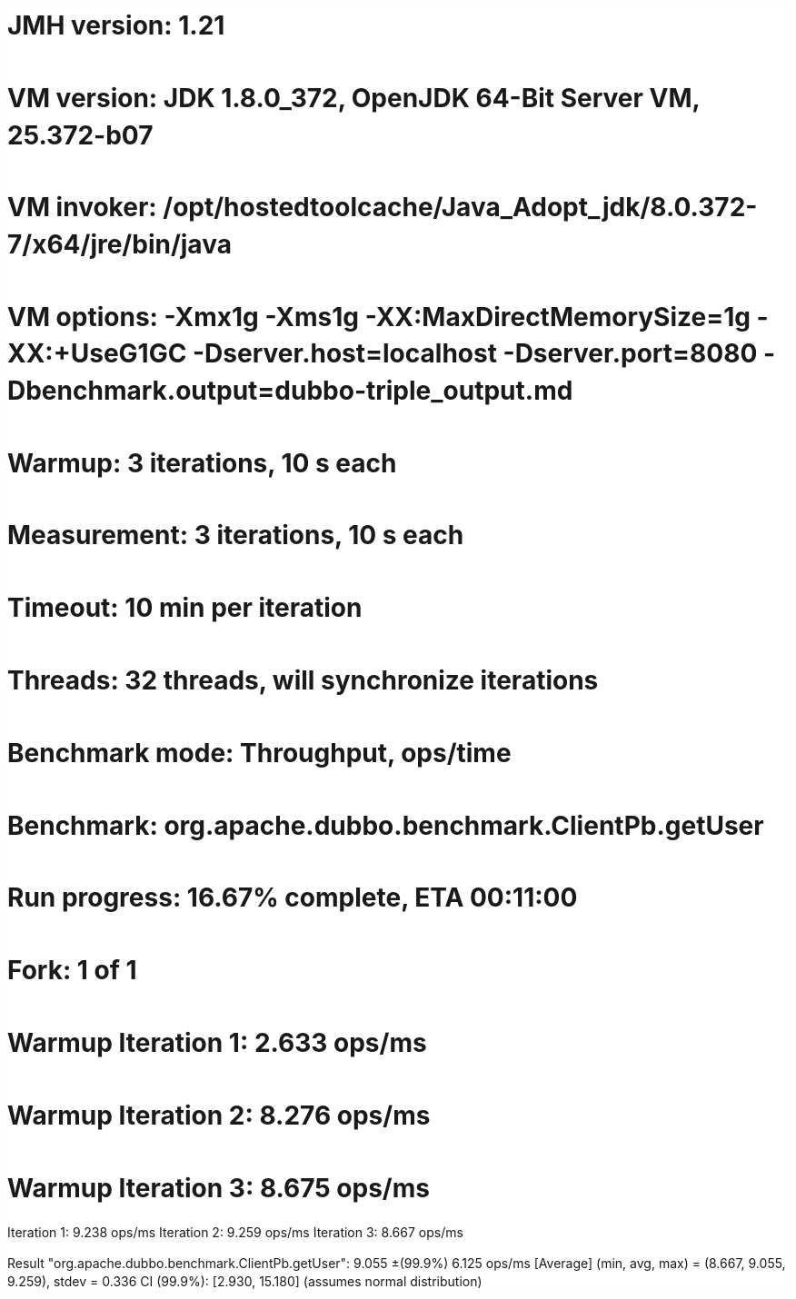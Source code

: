 
# JMH version: 1.21
# VM version: JDK 1.8.0_372, OpenJDK 64-Bit Server VM, 25.372-b07
# VM invoker: /opt/hostedtoolcache/Java_Adopt_jdk/8.0.372-7/x64/jre/bin/java
# VM options: -Xmx1g -Xms1g -XX:MaxDirectMemorySize=1g -XX:+UseG1GC -Dserver.host=localhost -Dserver.port=8080 -Dbenchmark.output=dubbo-triple_output.md
# Warmup: 3 iterations, 10 s each
# Measurement: 3 iterations, 10 s each
# Timeout: 10 min per iteration
# Threads: 32 threads, will synchronize iterations
# Benchmark mode: Throughput, ops/time
# Benchmark: org.apache.dubbo.benchmark.ClientPb.getUser

# Run progress: 16.67% complete, ETA 00:11:00
# Fork: 1 of 1
# Warmup Iteration   1: 2.633 ops/ms
# Warmup Iteration   2: 8.276 ops/ms
# Warmup Iteration   3: 8.675 ops/ms
Iteration   1: 9.238 ops/ms
Iteration   2: 9.259 ops/ms
Iteration   3: 8.667 ops/ms


Result "org.apache.dubbo.benchmark.ClientPb.getUser":
  9.055 ±(99.9%) 6.125 ops/ms [Average]
  (min, avg, max) = (8.667, 9.055, 9.259), stdev = 0.336
  CI (99.9%): [2.930, 15.180] (assumes normal distribution)
